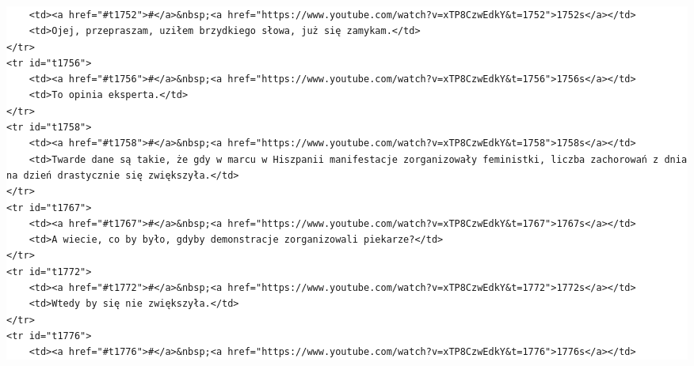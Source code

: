         <td><a href="#t1752">#</a>&nbsp;<a href="https://www.youtube.com/watch?v=xTP8CzwEdkY&t=1752">1752s</a></td>
        <td>Ojej, przepraszam, uziłem brzydkiego słowa, już się zamykam.</td>
    </tr>
    <tr id="t1756">
        <td><a href="#t1756">#</a>&nbsp;<a href="https://www.youtube.com/watch?v=xTP8CzwEdkY&t=1756">1756s</a></td>
        <td>To opinia eksperta.</td>
    </tr>
    <tr id="t1758">
        <td><a href="#t1758">#</a>&nbsp;<a href="https://www.youtube.com/watch?v=xTP8CzwEdkY&t=1758">1758s</a></td>
        <td>Twarde dane są takie, że gdy w marcu w Hiszpanii manifestacje zorganizowały feministki, liczba zachorowań z dnia na dzień drastycznie się zwiększyła.</td>
    </tr>
    <tr id="t1767">
        <td><a href="#t1767">#</a>&nbsp;<a href="https://www.youtube.com/watch?v=xTP8CzwEdkY&t=1767">1767s</a></td>
        <td>A wiecie, co by było, gdyby demonstracje zorganizowali piekarze?</td>
    </tr>
    <tr id="t1772">
        <td><a href="#t1772">#</a>&nbsp;<a href="https://www.youtube.com/watch?v=xTP8CzwEdkY&t=1772">1772s</a></td>
        <td>Wtedy by się nie zwiększyła.</td>
    </tr>
    <tr id="t1776">
        <td><a href="#t1776">#</a>&nbsp;<a href="https://www.youtube.com/watch?v=xTP8CzwEdkY&t=1776">1776s</a></td>
